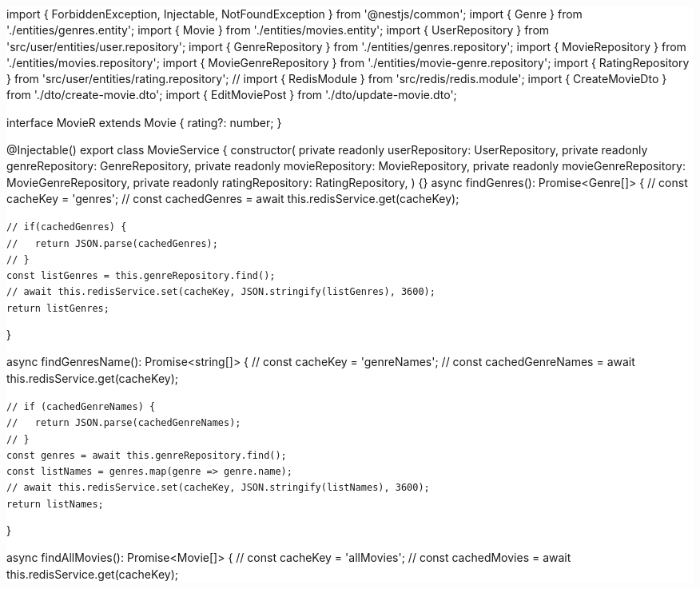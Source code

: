 import { ForbiddenException, Injectable, NotFoundException } from '@nestjs/common';
import { Genre } from './entities/genres.entity';
import { Movie } from './entities/movies.entity';
import { UserRepository } from 'src/user/entities/user.repository';
import { GenreRepository } from './entities/genres.repository';
import { MovieRepository } from './entities/movies.repository';
import { MovieGenreRepository } from './entities/movie-genre.repository';
import { RatingRepository } from 'src/user/entities/rating.repository';
// import { RedisModule } from 'src/redis/redis.module';
import { CreateMovieDto } from './dto/create-movie.dto';
import { EditMoviePost } from './dto/update-movie.dto';

interface MovieR extends Movie {
  rating?: number;
}


@Injectable()
export class MovieService {
  constructor(
    private readonly userRepository: UserRepository,
    private readonly genreRepository: GenreRepository,
    private readonly movieRepository: MovieRepository,
    private readonly movieGenreRepository: MovieGenreRepository,
    private readonly ratingRepository: RatingRepository,
  ) {}
  async findGenres(): Promise<Genre[]> {
    // const cacheKey = 'genres';
    // const cachedGenres = await this.redisService.get(cacheKey);

    // if(cachedGenres) {
    //   return JSON.parse(cachedGenres);
    // }
    const listGenres = this.genreRepository.find();
    // await this.redisService.set(cacheKey, JSON.stringify(listGenres), 3600);
    return listGenres;
  }

  async findGenresName(): Promise<string[]> {
    // const cacheKey = 'genreNames';
    // const cachedGenreNames = await this.redisService.get(cacheKey);

    // if (cachedGenreNames) {
    //   return JSON.parse(cachedGenreNames);
    // }
    const genres = await this.genreRepository.find();
    const listNames = genres.map(genre => genre.name);
    // await this.redisService.set(cacheKey, JSON.stringify(listNames), 3600);
    return listNames;
  }
 
  async findAllMovies(): Promise<Movie[]> {
    // const cacheKey = 'allMovies';
    // const cachedMovies = await this.redisService.get(cacheKey);
